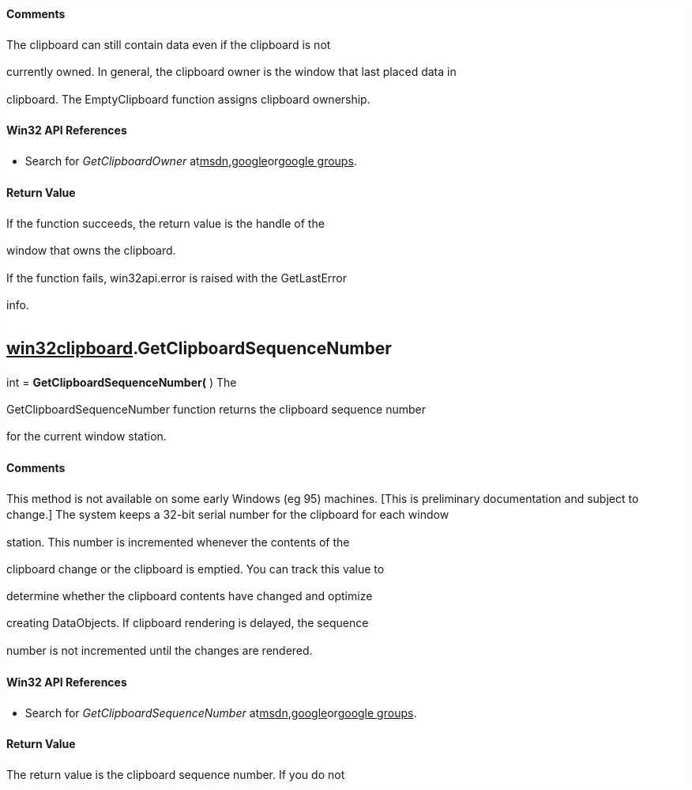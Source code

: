#### Comments
The clipboard can still contain data even if the clipboard is not 

currently owned.
In general, the clipboard owner is the window that last placed data in 

clipboard. The EmptyClipboard function assigns clipboard ownership.

#### Win32 API References


  - Search for *GetClipboardOwner* at[msdn](README.md#http://search.msdn.microsoft.com/search/results.aspx?view=msdn&query=GetClipboardOwner),[google](README.md#http://www.google.com/search?q=GetClipboardOwner)or[google groups](README.md#http://groups.google.com/groups?q=GetClipboardOwner).

#### Return Value
If the function succeeds, the return value is the handle of the 

window that owns the clipboard. 

If the function fails, win32api.error is raised with the GetLastError 

info.

## [win32clipboard](README.md#win32clipboard).GetClipboardSequenceNumber

int = **GetClipboardSequenceNumber(** )
The 

GetClipboardSequenceNumber function returns the clipboard sequence number 

for the current window station.

#### Comments
This method is not available on some early Windows (eg 95) machines.
[This is preliminary documentation and subject to change.]
The system keeps a 32-bit serial number for the clipboard for each window 

station. This number is incremented whenever the contents of the 

clipboard change or the clipboard is emptied. You can track this value to 

determine whether the clipboard contents have changed and optimize 

creating DataObjects. If clipboard rendering is delayed, the sequence 

number is not incremented until the changes are rendered.

#### Win32 API References


  - Search for *GetClipboardSequenceNumber* at[msdn](README.md#http://search.msdn.microsoft.com/search/results.aspx?view=msdn&query=GetClipboardSequenceNumber),[google](README.md#http://www.google.com/search?q=GetClipboardSequenceNumber)or[google groups](README.md#http://groups.google.com/groups?q=GetClipboardSequenceNumber).

#### Return Value
The return value is the clipboard sequence number. If you do not 
